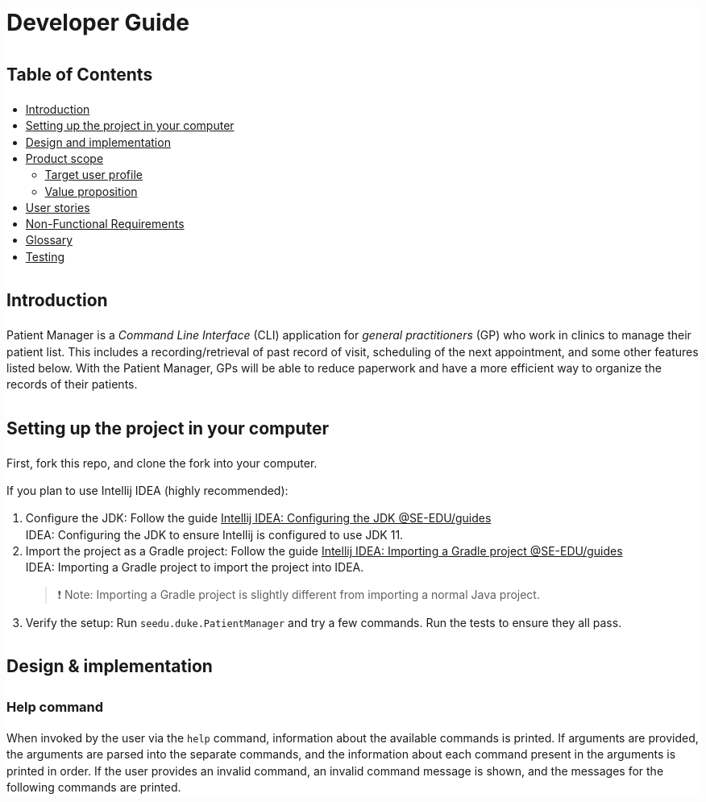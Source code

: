 # Developer Guide

## Table of Contents
* [Introduction](#introduction)
* [Setting up the project in your computer](#setting-up-the-project-in-your-computer)
* [Design and implementation](#design--implementation)
* [Product scope](#product-scope)
   * [Target user profile](#target-user-profile)
   * [Value proposition](#value-proposition)
* [User stories](#user-stories)
* [Non-Functional Requirements](#non-functional-requirements)
* [Glossary](#glossary)
* [Testing](#testing)


## Introduction

Patient Manager is a _Command Line Interface_ (CLI) application for _general practitioners_ (GP)
who work in clinics to manage their patient list. This includes a recording/retrieval of
past record of visit, scheduling of the next appointment, and some other features listed below.
With the Patient Manager, GPs will be able to reduce paperwork and have a more efficient way
to organize the records of their patients.

## Setting up the project in your computer

First, fork this repo, and clone the fork into your computer.

If you plan to use Intellij IDEA (highly recommended):
1. Configure the JDK: Follow the guide 
   [Intellij IDEA: Configuring the JDK @SE-EDU/guides](https://se-education.org/guides/tutorials/intellijJdk.html) \
   IDEA: Configuring the JDK to ensure Intellij is configured 
   to use JDK 11.
2. Import the project as a Gradle project: Follow the guide 
   [Intellij IDEA: Importing a Gradle project @SE-EDU/guides](https://se-education.org/guides/tutorials/intellijImportGradleProject.html) \
   IDEA: Importing a Gradle project to import 
   the project into IDEA.
   > ❗ Note: Importing a Gradle project is slightly different from importing a normal Java project.
3. Verify the setup: Run `seedu.duke.PatientManager` and try a few commands. 
   Run the tests to ensure they all pass.

## Design & implementation

### Help command

When invoked by the user via the `help` command, information about the available commands is printed.
If arguments are provided, the arguments are parsed into the separate commands, and the information about each
command present in the arguments is printed in order. If the user provides an invalid command, an invalid command
message is shown, and the messages for the following commands are printed.

